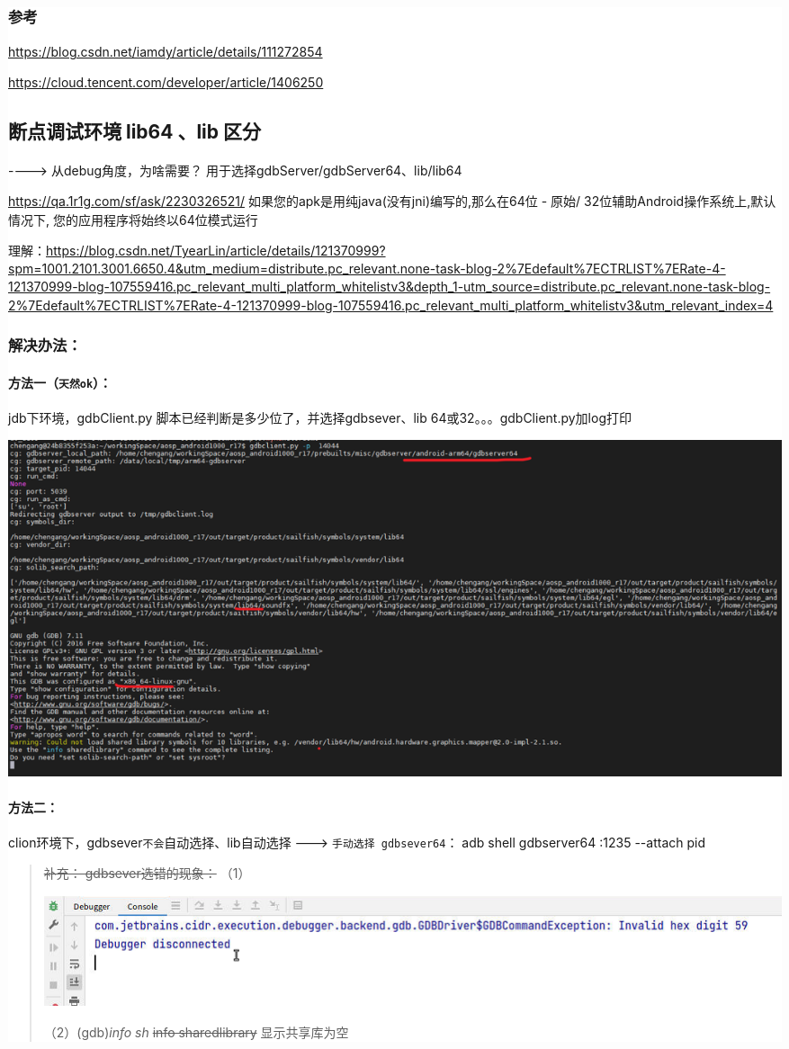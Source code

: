 ### 参考

https://blog.csdn.net/iamdy/article/details/111272854

https://cloud.tencent.com/developer/article/1406250 



## 断点调试环境 lib64 、lib 区分

----> 从debug角度，为啥需要？ 用于选择gdbServer/gdbServer64、lib/lib64

https://qa.1r1g.com/sf/ask/2230326521/  如果您的apk是用纯java(没有jni)编写的,那么在64位 - 原始/ 32位辅助Android操作系统上,默认情况下, 您的应用程序将始终以64位模式运行

理解：https://blog.csdn.net/TyearLin/article/details/121370999?spm=1001.2101.3001.6650.4&utm_medium=distribute.pc_relevant.none-task-blog-2%7Edefault%7ECTRLIST%7ERate-4-121370999-blog-107559416.pc_relevant_multi_platform_whitelistv3&depth_1-utm_source=distribute.pc_relevant.none-task-blog-2%7Edefault%7ECTRLIST%7ERate-4-121370999-blog-107559416.pc_relevant_multi_platform_whitelistv3&utm_relevant_index=4



### 解决办法：

#### 方法一（`天然ok`）：

jdb下环境，gdbClient.py 脚本已经判断是多少位了，并选择gdbsever、lib  64或32。。。gdbClient.py加log打印

![image-20221105085438863](debugSkills.assets/image-20221105085438863.png)

#### 方法二：

clion环境下，gdbsever`不会`自动选择、lib自动选择 ---> `手动选择 gdbsever64`： adb shell gdbserver64 :1235 --attach pid

>   ~~补充： gdbsever选错的现象：~~
>   （1）
>
>   ![image-20221105015210603](debugSkills.assets/image-20221105015210603.png)
>
>   （2）(gdb)*info sh*   ~~info sharedlibrary~~  显示共享库为空
